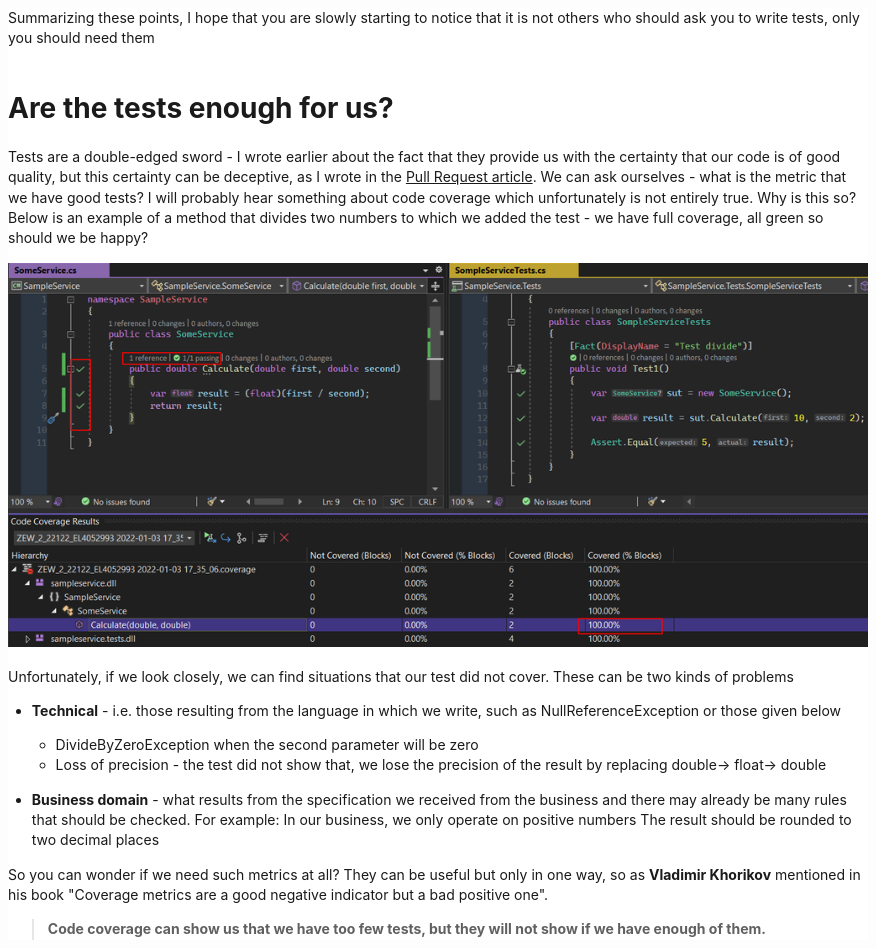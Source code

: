Summarizing these points, I hope that you are slowly starting to notice that it is not others who should ask you to write tests, only you should need them

# Are the tests enough for us?
Tests are a double-edged sword - I wrote earlier about the fact that they provide us with the certainty that our code is of good quality, but this certainty can be deceptive, as I wrote in the [Pull Request article](https://dominikjeske.github.io/pull-requests/). We can ask ourselves - what is the metric that we have good tests? I will probably hear something about code coverage which unfortunately is not entirely true. Why is this so? Below is an example of a method that divides two numbers to which we added the test - we have full coverage, all green so should we be happy?

![WindowsTerminal](/assets/images/test_coverage.png)

Unfortunately, if we look closely, we can find situations that our test did not cover. These can be two kinds of problems

- **Technical** - i.e. those resulting from the language in which we write, such as NullReferenceException or those given below
  - DivideByZeroException when the second parameter will be zero
  - Loss of precision - the test did not show that, we lose the precision of the result by replacing double-> float-> double

- **Business domain** - what results from the specification we received from the business and there may already be many rules that should be checked. For example:
In our business, we only operate on positive numbers
The result should be rounded to two decimal places

So you can wonder if we need such metrics at all? They can be useful but only in one way, so as **Vladimir Khorikov** mentioned in his book "Coverage metrics are a good negative indicator but a bad positive one". 

>**Code coverage can show us that we have too few tests, but they will not show if we have enough of them.**
